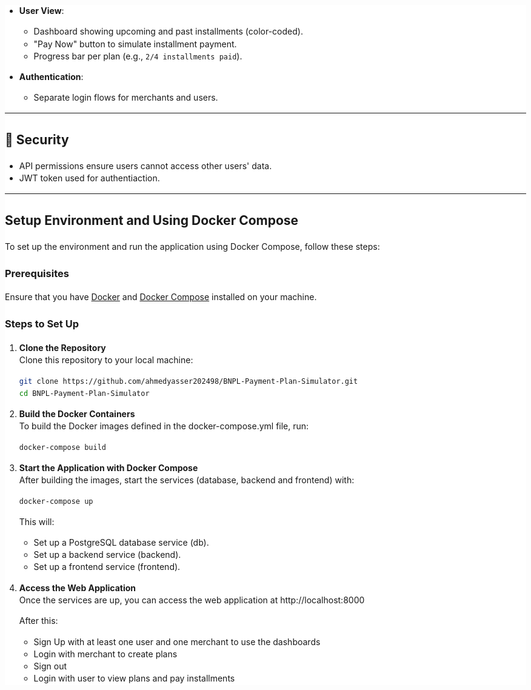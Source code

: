 - **User View**:
  - Dashboard showing upcoming and past installments (color-coded).
  - "Pay Now" button to simulate installment payment.
  - Progress bar per plan (e.g., `2/4 installments paid`).

- **Authentication**:
  - Separate login flows for merchants and users.

---

## 🔐 Security

- API permissions ensure users cannot access other users' data.
- JWT token used for authentiaction.

---


## Setup Environment and Using Docker Compose

To set up the environment and run the application using Docker Compose, follow these steps:

### Prerequisites
Ensure that you have [Docker](https://www.docker.com/products/docker-desktop) and [Docker Compose](https://docs.docker.com/compose/) installed on your machine.

### Steps to Set Up

1. **Clone the Repository**  
   Clone this repository to your local machine:
   ```bash
   git clone https://github.com/ahmedyasser202498/BNPL-Payment-Plan-Simulator.git
   cd BNPL-Payment-Plan-Simulator
	```
2. **Build the Docker Containers**  
   To build the Docker images defined in the docker-compose.yml file, run:
   ```bash
   docker-compose build
   ```

3. **Start the Application with Docker Compose**  
   After building the images, start the services (database, backend and frontend) with:
   ```bash
   docker-compose up
   ```
   
   This will:
	- Set up a PostgreSQL database service (db).
	- Set up a backend service (backend).
    - Set up a frontend service (frontend).
4. **Access the Web Application**  
   Once the services are up, you can access the web application at http://localhost:8000

   After this:
	- Sign Up with at least one user and one merchant to use the dashboards
	- Login with merchant to create plans
    - Sign out
    - Login with user to view plans and pay installments
